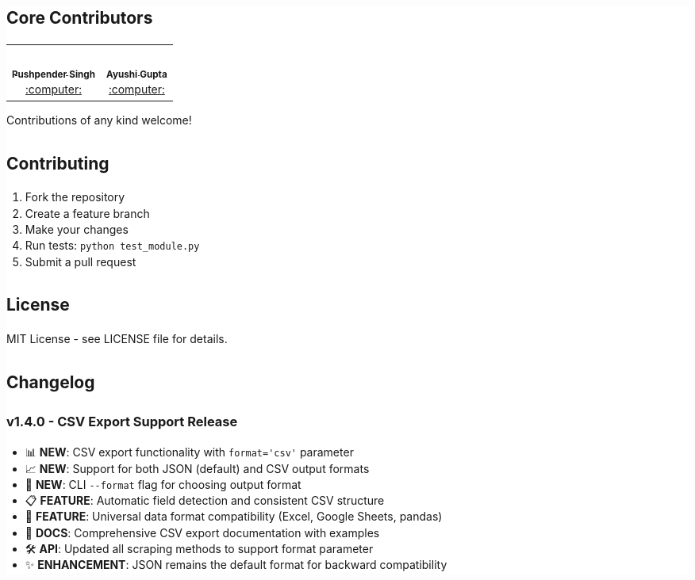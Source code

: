 ## Core Contributors





<table>
<tr>

<td align="center">
    <a href="https://github.com/PushpenderIndia">
        <kbd><img src="https://avatars3.githubusercontent.com/PushpenderIndia?size=400" width="100px;" alt=""/></kbd><br />
        <sub><b>Pushpender Singh</b></sub>
    </a><br />
    <a href="https://github.com/WitesoAI/universal-scraper/commits?author=PushpenderIndia" title="Code"> :computer: </a> 
</td>

<td align="center">
    <a href="https://github.com/Ayushi0405">
        <kbd><img src="https://avatars3.githubusercontent.com/Ayushi0405?size=400" width="100px;" alt=""/></kbd><br />
        <sub><b>Ayushi Gupta</b></sub>
    </a><br />
    <a href="https://github.com/WitesoAI/universal-scraper/commits?author=Ayushi0405" title="Code"> :computer: </a> 
</td>

</tr>
</tr>
</table>





Contributions of any kind welcome!

## Contributing

1. Fork the repository
2. Create a feature branch
3. Make your changes
4. Run tests: `python test_module.py`
5. Submit a pull request

## License

MIT License - see LICENSE file for details.

## Changelog

### v1.4.0 - CSV Export Support Release
- 📊 **NEW**: CSV export functionality with `format='csv'` parameter
- 📈 **NEW**: Support for both JSON (default) and CSV output formats
- 🔧 **NEW**: CLI `--format` flag for choosing output format
- 📋 **FEATURE**: Automatic field detection and consistent CSV structure
- 🔄 **FEATURE**: Universal data format compatibility (Excel, Google Sheets, pandas)
- 📝 **DOCS**: Comprehensive CSV export documentation with examples
- 🛠️ **API**: Updated all scraping methods to support format parameter
- ✨ **ENHANCEMENT**: JSON remains the default format for backward compatibility
